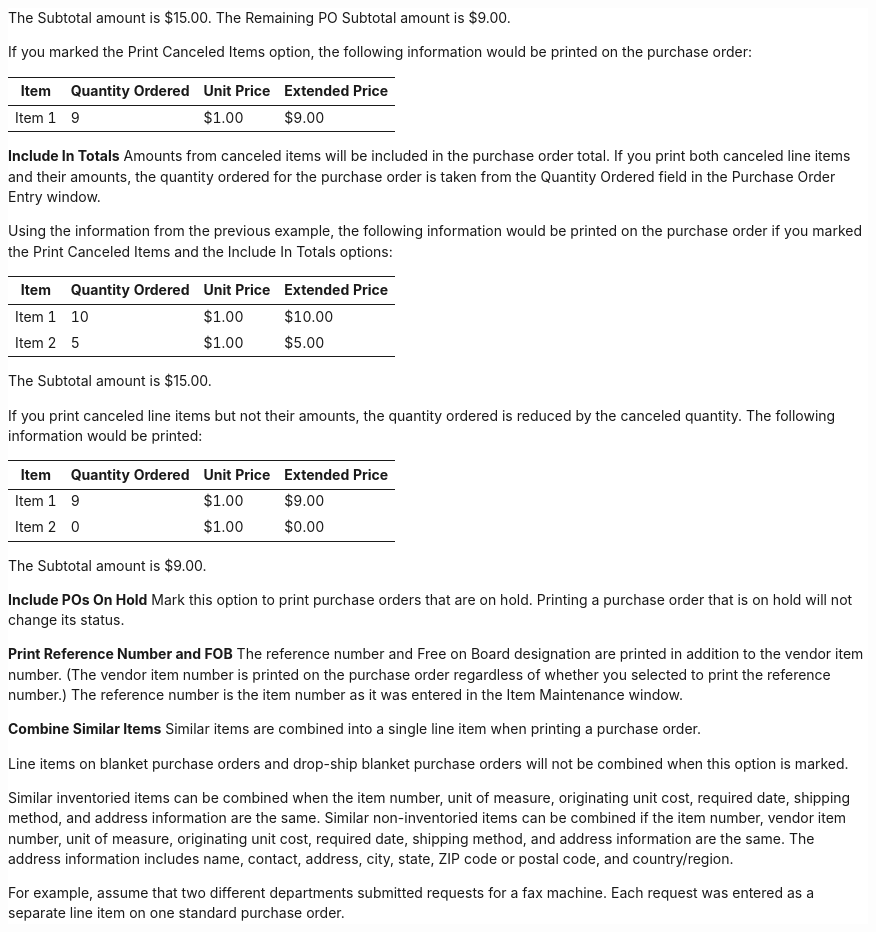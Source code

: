 The Subtotal amount is \$15.00. The Remaining PO Subtotal amount is \$9.00.

If you marked the Print Canceled Items option, the following information would be printed on the purchase order:

| **Item** | **Quantity Ordered** | **Unit Price** | **Extended Price** |
|----------|----------------------|----------------|--------------------|
| Item 1   | 9                    | \$1.00         | \$9.00             |

**Include In Totals** Amounts from canceled items will be included in the purchase order total. If you print both canceled line items and their amounts, the quantity ordered for the purchase order is taken from the Quantity Ordered field in the Purchase Order Entry window.

Using the information from the previous example, the following information would be printed on the purchase order if you marked the Print Canceled Items and the Include In Totals options:

| **Item** | **Quantity Ordered** | **Unit Price** | **Extended Price** |
|----------|----------------------|----------------|--------------------|
| Item 1   | 10                   | \$1.00         | \$10.00            |
| Item 2   | 5                    | \$1.00         | \$5.00             |

The Subtotal amount is \$15.00.

If you print canceled line items but not their amounts, the quantity ordered is reduced by the canceled quantity. The following information would be printed:

| **Item** | **Quantity Ordered** | **Unit Price** | **Extended Price** |
|----------|----------------------|----------------|--------------------|
| Item 1   | 9                    | \$1.00         | \$9.00             |
| Item 2   | 0                    | \$1.00         | \$0.00             |

The Subtotal amount is \$9.00.

**Include POs On Hold** Mark this option to print purchase orders that are on hold. Printing a purchase order that is on hold will not change its status.

**Print Reference Number and FOB** The reference number and Free on Board designation are printed in addition to the vendor item number. (The vendor item number is printed on the purchase order regardless of whether you selected to print the reference number.) The reference number is the item number as it was entered in the Item Maintenance window.

**Combine Similar Items** Similar items are combined into a single line item when printing a purchase order.

Line items on blanket purchase orders and drop-ship blanket purchase orders will not be combined when this option is marked.

Similar inventoried items can be combined when the item number, unit of measure, originating unit cost, required date, shipping method, and address information are the same. Similar non-inventoried items can be combined if the item number, vendor item number, unit of measure, originating unit cost, required date, shipping method, and address information are the same. The address information includes name, contact, address, city, state, ZIP code or postal code, and country/region.

For example, assume that two different departments submitted requests for a fax machine. Each request was entered as a separate line item on one standard purchase order.
